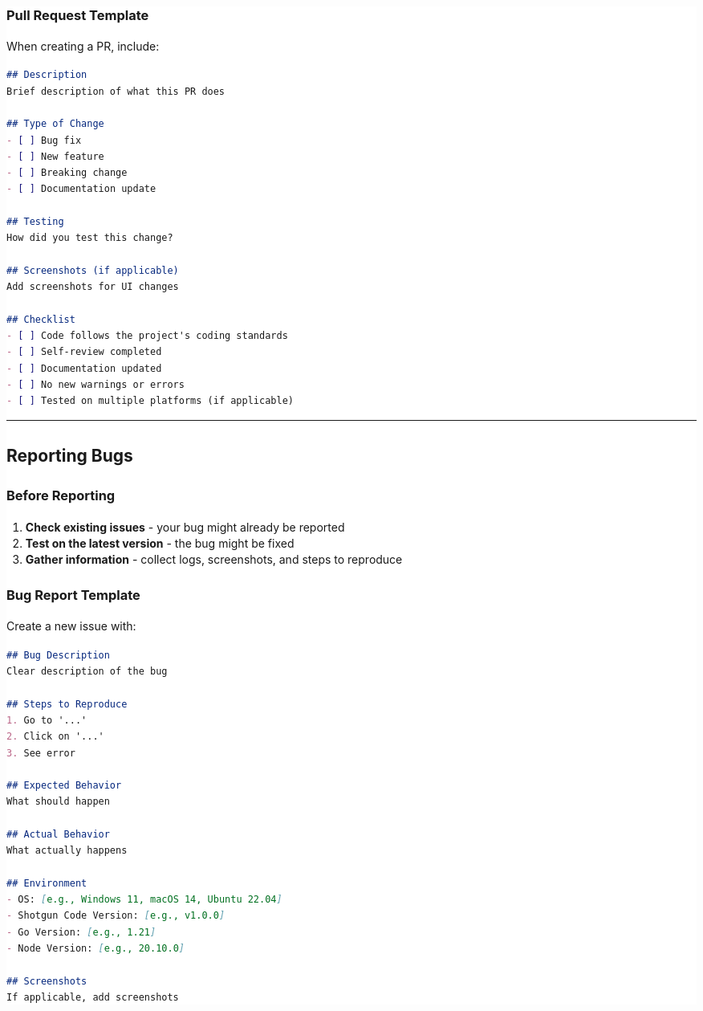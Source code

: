 ### Pull Request Template

When creating a PR, include:

```markdown
## Description
Brief description of what this PR does

## Type of Change
- [ ] Bug fix
- [ ] New feature
- [ ] Breaking change
- [ ] Documentation update

## Testing
How did you test this change?

## Screenshots (if applicable)
Add screenshots for UI changes

## Checklist
- [ ] Code follows the project's coding standards
- [ ] Self-review completed
- [ ] Documentation updated
- [ ] No new warnings or errors
- [ ] Tested on multiple platforms (if applicable)
```

---

## Reporting Bugs

### Before Reporting

1. **Check existing issues** - your bug might already be reported
2. **Test on the latest version** - the bug might be fixed
3. **Gather information** - collect logs, screenshots, and steps to reproduce

### Bug Report Template

Create a new issue with:

```markdown
## Bug Description
Clear description of the bug

## Steps to Reproduce
1. Go to '...'
2. Click on '...'
3. See error

## Expected Behavior
What should happen

## Actual Behavior
What actually happens

## Environment
- OS: [e.g., Windows 11, macOS 14, Ubuntu 22.04]
- Shotgun Code Version: [e.g., v1.0.0]
- Go Version: [e.g., 1.21]
- Node Version: [e.g., 20.10.0]

## Screenshots
If applicable, add screenshots
```